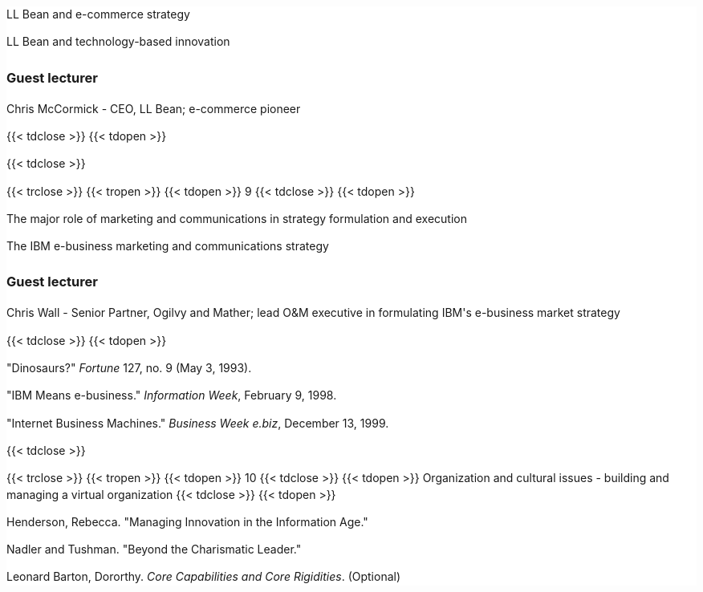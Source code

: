 LL Bean and e-commerce strategy

LL Bean and technology-based innovation

### Guest lecturer

Chris McCormick - CEO, LL Bean; e-commerce pioneer


{{< tdclose >}}
{{< tdopen >}}

{{< tdclose >}}

{{< trclose >}}
{{< tropen >}}
{{< tdopen >}}
9
{{< tdclose >}}
{{< tdopen >}}


The major role of marketing and communications in strategy formulation and execution

The IBM e-business marketing and communications strategy

### Guest lecturer

Chris Wall - Senior Partner, Ogilvy and Mather; lead O&M executive in formulating IBM's e-business market strategy


{{< tdclose >}}
{{< tdopen >}}


"Dinosaurs?" _Fortune_ 127, no. 9 (May 3, 1993).

"IBM Means e-business." _Information Week_, February 9, 1998.

"Internet Business Machines." _Business Week e.biz_, December 13, 1999.


{{< tdclose >}}

{{< trclose >}}
{{< tropen >}}
{{< tdopen >}}
10
{{< tdclose >}}
{{< tdopen >}}
Organization and cultural issues - building and managing a virtual organization
{{< tdclose >}}
{{< tdopen >}}


Henderson, Rebecca. "Managing Innovation in the Information Age."

Nadler and Tushman. "Beyond the Charismatic Leader."

Leonard Barton, Dororthy. _Core Capabilities and Core Rigidities_. (Optional)
